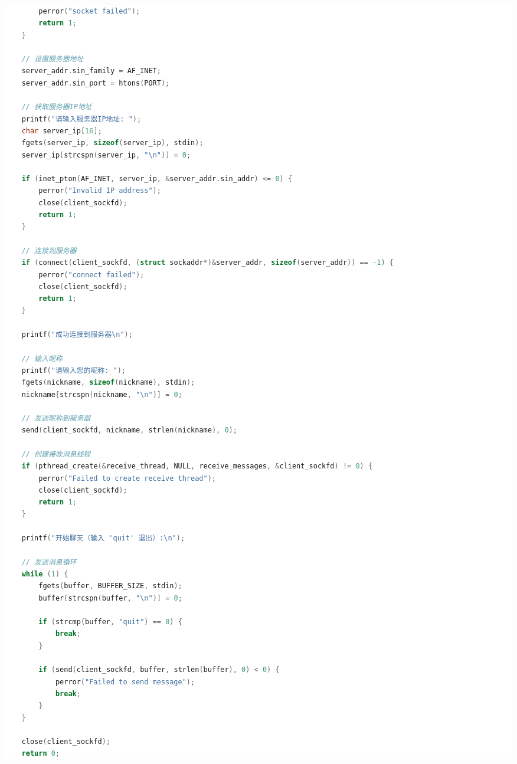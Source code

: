 ```c
        perror("socket failed");
        return 1;
    }
    
    // 设置服务器地址
    server_addr.sin_family = AF_INET;
    server_addr.sin_port = htons(PORT);
    
    // 获取服务器IP地址
    printf("请输入服务器IP地址: ");
    char server_ip[16];
    fgets(server_ip, sizeof(server_ip), stdin);
    server_ip[strcspn(server_ip, "\n")] = 0;
    
    if (inet_pton(AF_INET, server_ip, &server_addr.sin_addr) <= 0) {
        perror("Invalid IP address");
        close(client_sockfd);
        return 1;
    }
    
    // 连接到服务器
    if (connect(client_sockfd, (struct sockaddr*)&server_addr, sizeof(server_addr)) == -1) {
        perror("connect failed");
        close(client_sockfd);
        return 1;
    }
    
    printf("成功连接到服务器\n");
    
    // 输入昵称
    printf("请输入您的昵称: ");
    fgets(nickname, sizeof(nickname), stdin);
    nickname[strcspn(nickname, "\n")] = 0;
    
    // 发送昵称到服务器
    send(client_sockfd, nickname, strlen(nickname), 0);
    
    // 创建接收消息线程
    if (pthread_create(&receive_thread, NULL, receive_messages, &client_sockfd) != 0) {
        perror("Failed to create receive thread");
        close(client_sockfd);
        return 1;
    }
    
    printf("开始聊天（输入 'quit' 退出）:\n");
    
    // 发送消息循环
    while (1) {
        fgets(buffer, BUFFER_SIZE, stdin);
        buffer[strcspn(buffer, "\n")] = 0;
        
        if (strcmp(buffer, "quit") == 0) {
            break;
        }
        
        if (send(client_sockfd, buffer, strlen(buffer), 0) < 0) {
            perror("Failed to send message");
            break;
        }
    }
    
    close(client_sockfd);
    return 0;
```